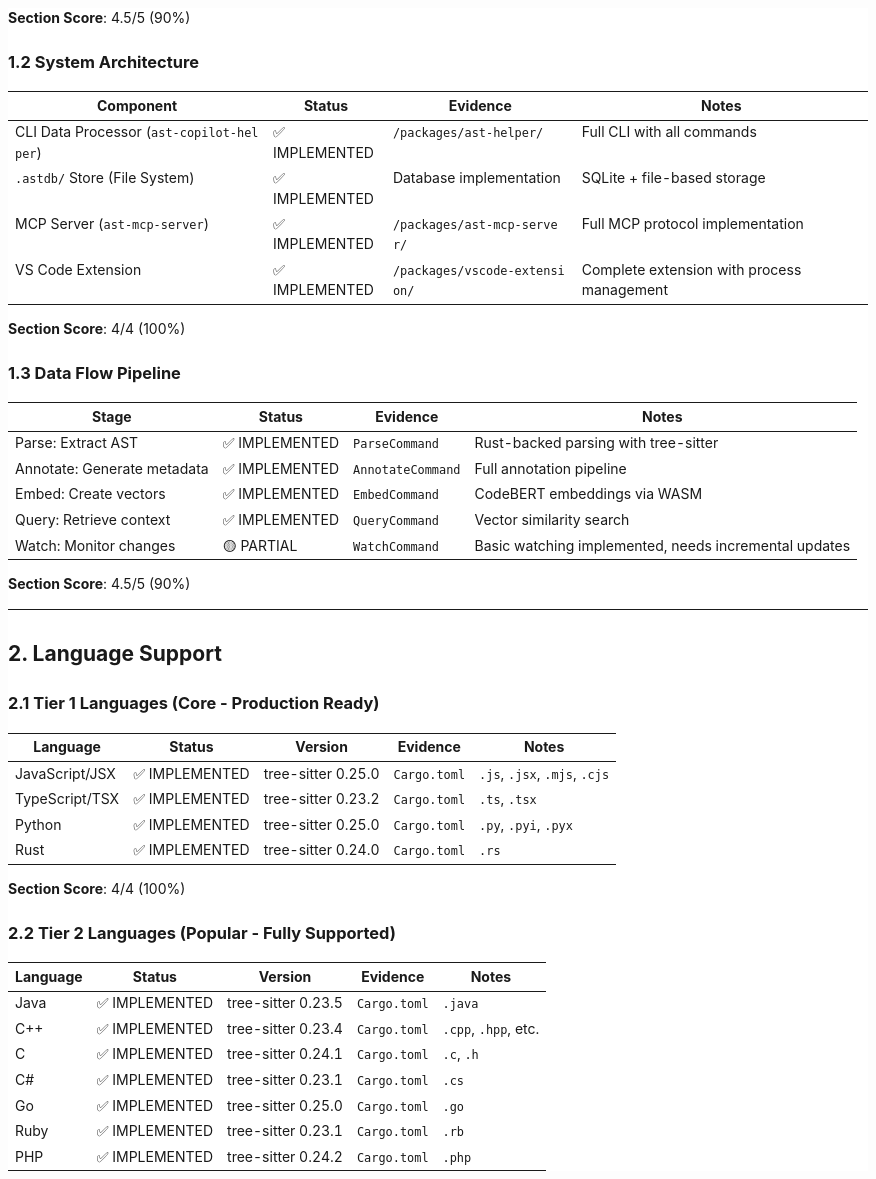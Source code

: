 **Section Score**: 4.5/5 (90%)

### 1.2 System Architecture

| Component                                 | Status         | Evidence                      | Notes                                      |
| ----------------------------------------- | -------------- | ----------------------------- | ------------------------------------------ |
| CLI Data Processor (`ast-copilot-helper`) | ✅ IMPLEMENTED | `/packages/ast-helper/`       | Full CLI with all commands                 |
| `.astdb/` Store (File System)             | ✅ IMPLEMENTED | Database implementation       | SQLite + file-based storage                |
| MCP Server (`ast-mcp-server`)             | ✅ IMPLEMENTED | `/packages/ast-mcp-server/`   | Full MCP protocol implementation           |
| VS Code Extension                         | ✅ IMPLEMENTED | `/packages/vscode-extension/` | Complete extension with process management |

**Section Score**: 4/4 (100%)

### 1.3 Data Flow Pipeline

| Stage                       | Status         | Evidence          | Notes                                                 |
| --------------------------- | -------------- | ----------------- | ----------------------------------------------------- |
| Parse: Extract AST          | ✅ IMPLEMENTED | `ParseCommand`    | Rust-backed parsing with tree-sitter                  |
| Annotate: Generate metadata | ✅ IMPLEMENTED | `AnnotateCommand` | Full annotation pipeline                              |
| Embed: Create vectors       | ✅ IMPLEMENTED | `EmbedCommand`    | CodeBERT embeddings via WASM                          |
| Query: Retrieve context     | ✅ IMPLEMENTED | `QueryCommand`    | Vector similarity search                              |
| Watch: Monitor changes      | 🟡 PARTIAL     | `WatchCommand`    | Basic watching implemented, needs incremental updates |

**Section Score**: 4.5/5 (90%)

---

## 2. Language Support

### 2.1 Tier 1 Languages (Core - Production Ready)

| Language       | Status         | Version            | Evidence     | Notes                         |
| -------------- | -------------- | ------------------ | ------------ | ----------------------------- |
| JavaScript/JSX | ✅ IMPLEMENTED | tree-sitter 0.25.0 | `Cargo.toml` | `.js`, `.jsx`, `.mjs`, `.cjs` |
| TypeScript/TSX | ✅ IMPLEMENTED | tree-sitter 0.23.2 | `Cargo.toml` | `.ts`, `.tsx`                 |
| Python         | ✅ IMPLEMENTED | tree-sitter 0.25.0 | `Cargo.toml` | `.py`, `.pyi`, `.pyx`         |
| Rust           | ✅ IMPLEMENTED | tree-sitter 0.24.0 | `Cargo.toml` | `.rs`                         |

**Section Score**: 4/4 (100%)

### 2.2 Tier 2 Languages (Popular - Fully Supported)

| Language | Status         | Version            | Evidence     | Notes                |
| -------- | -------------- | ------------------ | ------------ | -------------------- |
| Java     | ✅ IMPLEMENTED | tree-sitter 0.23.5 | `Cargo.toml` | `.java`              |
| C++      | ✅ IMPLEMENTED | tree-sitter 0.23.4 | `Cargo.toml` | `.cpp`, `.hpp`, etc. |
| C        | ✅ IMPLEMENTED | tree-sitter 0.24.1 | `Cargo.toml` | `.c`, `.h`           |
| C#       | ✅ IMPLEMENTED | tree-sitter 0.23.1 | `Cargo.toml` | `.cs`                |
| Go       | ✅ IMPLEMENTED | tree-sitter 0.25.0 | `Cargo.toml` | `.go`                |
| Ruby     | ✅ IMPLEMENTED | tree-sitter 0.23.1 | `Cargo.toml` | `.rb`                |
| PHP      | ✅ IMPLEMENTED | tree-sitter 0.24.2 | `Cargo.toml` | `.php`               |
